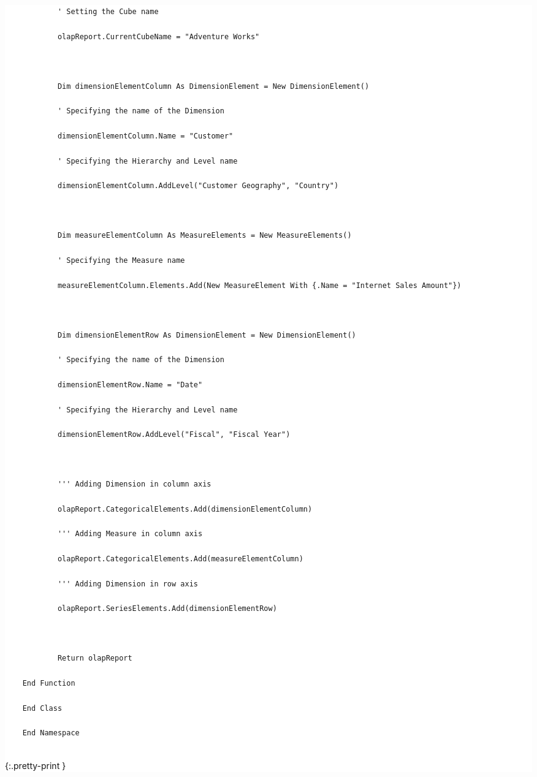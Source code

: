   ~~~ vbnet
            ' Setting the Cube name

            olapReport.CurrentCubeName = "Adventure Works"



            Dim dimensionElementColumn As DimensionElement = New DimensionElement()

            ' Specifying the name of the Dimension

            dimensionElementColumn.Name = "Customer"

            ' Specifying the Hierarchy and Level name

            dimensionElementColumn.AddLevel("Customer Geography", "Country")



            Dim measureElementColumn As MeasureElements = New MeasureElements()

            ' Specifying the Measure name

            measureElementColumn.Elements.Add(New MeasureElement With {.Name = "Internet Sales Amount"})



            Dim dimensionElementRow As DimensionElement = New DimensionElement()

            ' Specifying the name of the Dimension

            dimensionElementRow.Name = "Date"

            ' Specifying the Hierarchy and Level name

            dimensionElementRow.AddLevel("Fiscal", "Fiscal Year")



            ''' Adding Dimension in column axis

            olapReport.CategoricalElements.Add(dimensionElementColumn)

            ''' Adding Measure in column axis

            olapReport.CategoricalElements.Add(measureElementColumn)

            ''' Adding Dimension in row axis

            olapReport.SeriesElements.Add(dimensionElementRow)



            Return olapReport

      End Function

      End Class

      End Namespace
	
  ~~~
  {:.pretty-print }